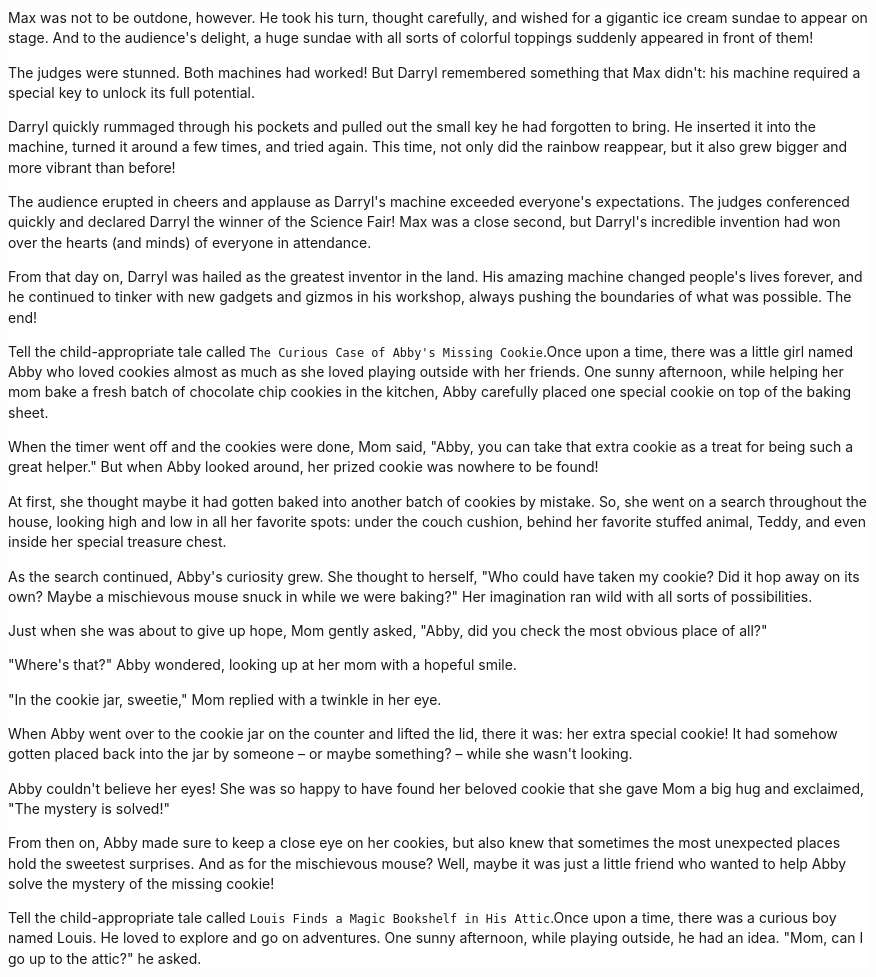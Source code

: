 Max was not to be outdone, however. He took his turn, thought carefully, and wished for a gigantic ice cream sundae to appear on stage. And to the audience's delight, a huge sundae with all sorts of colorful toppings suddenly appeared in front of them!

The judges were stunned. Both machines had worked! But Darryl remembered something that Max didn't: his machine required a special key to unlock its full potential.

Darryl quickly rummaged through his pockets and pulled out the small key he had forgotten to bring. He inserted it into the machine, turned it around a few times, and tried again. This time, not only did the rainbow reappear, but it also grew bigger and more vibrant than before!

The audience erupted in cheers and applause as Darryl's machine exceeded everyone's expectations. The judges conferenced quickly and declared Darryl the winner of the Science Fair! Max was a close second, but Darryl's incredible invention had won over the hearts (and minds) of everyone in attendance.

From that day on, Darryl was hailed as the greatest inventor in the land. His amazing machine changed people's lives forever, and he continued to tinker with new gadgets and gizmos in his workshop, always pushing the boundaries of what was possible. The end!<end>

Tell the child-appropriate tale called `The Curious Case of Abby's Missing Cookie`.<start>Once upon a time, there was a little girl named Abby who loved cookies almost as much as she loved playing outside with her friends. One sunny afternoon, while helping her mom bake a fresh batch of chocolate chip cookies in the kitchen, Abby carefully placed one special cookie on top of the baking sheet.

When the timer went off and the cookies were done, Mom said, "Abby, you can take that extra cookie as a treat for being such a great helper." But when Abby looked around, her prized cookie was nowhere to be found!

At first, she thought maybe it had gotten baked into another batch of cookies by mistake. So, she went on a search throughout the house, looking high and low in all her favorite spots: under the couch cushion, behind her favorite stuffed animal, Teddy, and even inside her special treasure chest.

As the search continued, Abby's curiosity grew. She thought to herself, "Who could have taken my cookie? Did it hop away on its own? Maybe a mischievous mouse snuck in while we were baking?" Her imagination ran wild with all sorts of possibilities.

Just when she was about to give up hope, Mom gently asked, "Abby, did you check the most obvious place of all?"

"Where's that?" Abby wondered, looking up at her mom with a hopeful smile.

"In the cookie jar, sweetie," Mom replied with a twinkle in her eye. 

When Abby went over to the cookie jar on the counter and lifted the lid, there it was: her extra special cookie! It had somehow gotten placed back into the jar by someone – or maybe something? – while she wasn't looking.

Abby couldn't believe her eyes! She was so happy to have found her beloved cookie that she gave Mom a big hug and exclaimed, "The mystery is solved!"

From then on, Abby made sure to keep a close eye on her cookies, but also knew that sometimes the most unexpected places hold the sweetest surprises. And as for the mischievous mouse? Well, maybe it was just a little friend who wanted to help Abby solve the mystery of the missing cookie!<end>

Tell the child-appropriate tale called `Louis Finds a Magic Bookshelf in His Attic`.<start>Once upon a time, there was a curious boy named Louis. He loved to explore and go on adventures. One sunny afternoon, while playing outside, he had an idea. "Mom, can I go up to the attic?" he asked.
